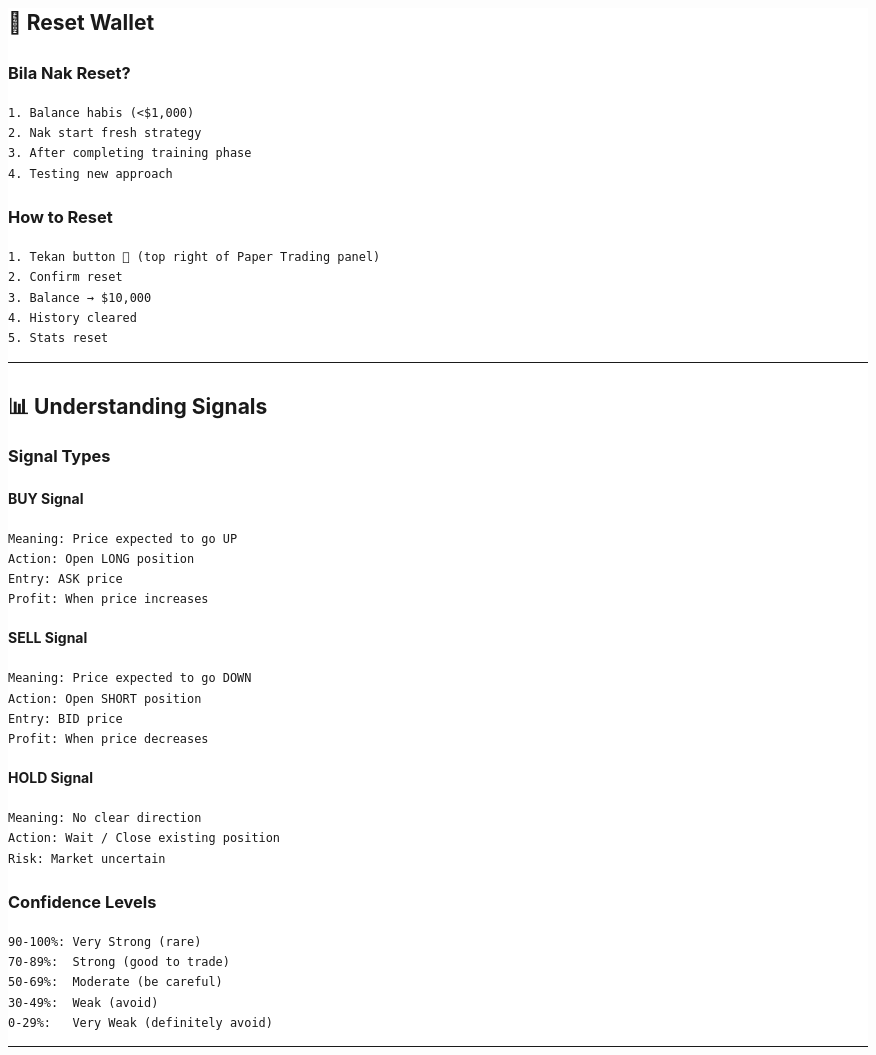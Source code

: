 
## 🔄 Reset Wallet

### Bila Nak Reset?
```
1. Balance habis (<$1,000)
2. Nak start fresh strategy
3. After completing training phase
4. Testing new approach
```

### How to Reset
```
1. Tekan button 🔄 (top right of Paper Trading panel)
2. Confirm reset
3. Balance → $10,000
4. History cleared
5. Stats reset
```

---

## 📊 Understanding Signals

### Signal Types

#### BUY Signal
```
Meaning: Price expected to go UP
Action: Open LONG position
Entry: ASK price
Profit: When price increases
```

#### SELL Signal
```
Meaning: Price expected to go DOWN
Action: Open SHORT position  
Entry: BID price
Profit: When price decreases
```

#### HOLD Signal
```
Meaning: No clear direction
Action: Wait / Close existing position
Risk: Market uncertain
```

### Confidence Levels
```
90-100%: Very Strong (rare)
70-89%:  Strong (good to trade)
50-69%:  Moderate (be careful)
30-49%:  Weak (avoid)
0-29%:   Very Weak (definitely avoid)
```

---